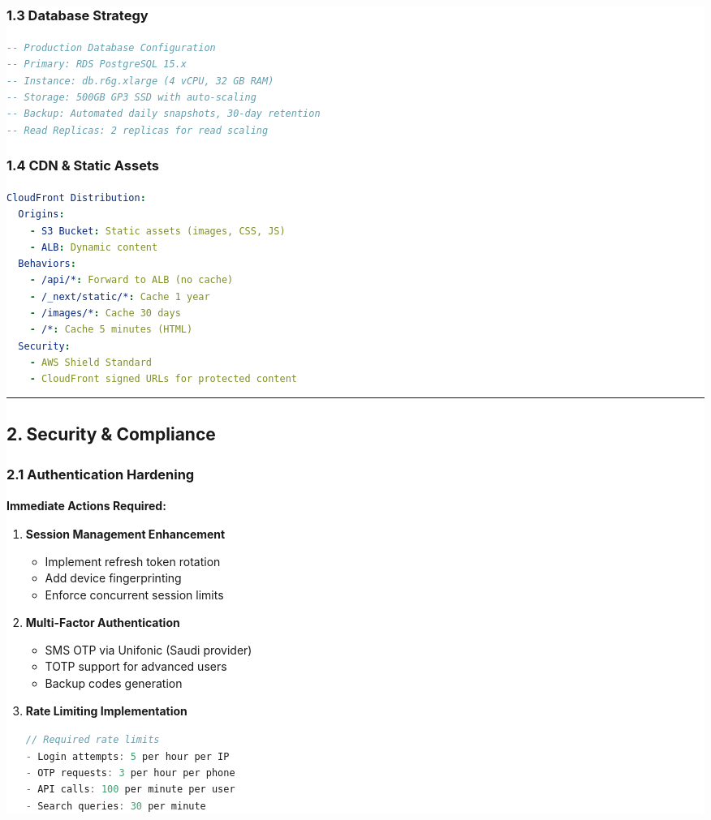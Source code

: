 ### 1.3 Database Strategy

```sql
-- Production Database Configuration
-- Primary: RDS PostgreSQL 15.x
-- Instance: db.r6g.xlarge (4 vCPU, 32 GB RAM)
-- Storage: 500GB GP3 SSD with auto-scaling
-- Backup: Automated daily snapshots, 30-day retention
-- Read Replicas: 2 replicas for read scaling
```

### 1.4 CDN & Static Assets

```yaml
CloudFront Distribution:
  Origins:
    - S3 Bucket: Static assets (images, CSS, JS)
    - ALB: Dynamic content
  Behaviors:
    - /api/*: Forward to ALB (no cache)
    - /_next/static/*: Cache 1 year
    - /images/*: Cache 30 days
    - /*: Cache 5 minutes (HTML)
  Security:
    - AWS Shield Standard
    - CloudFront signed URLs for protected content
```

---

## 2. Security & Compliance

### 2.1 Authentication Hardening

**Immediate Actions Required:**

1. **Session Management Enhancement**
   - Implement refresh token rotation
   - Add device fingerprinting
   - Enforce concurrent session limits

2. **Multi-Factor Authentication**
   - SMS OTP via Unifonic (Saudi provider)
   - TOTP support for advanced users
   - Backup codes generation

3. **Rate Limiting Implementation**
   ```typescript
   // Required rate limits
   - Login attempts: 5 per hour per IP
   - OTP requests: 3 per hour per phone
   - API calls: 100 per minute per user
   - Search queries: 30 per minute
   ```
